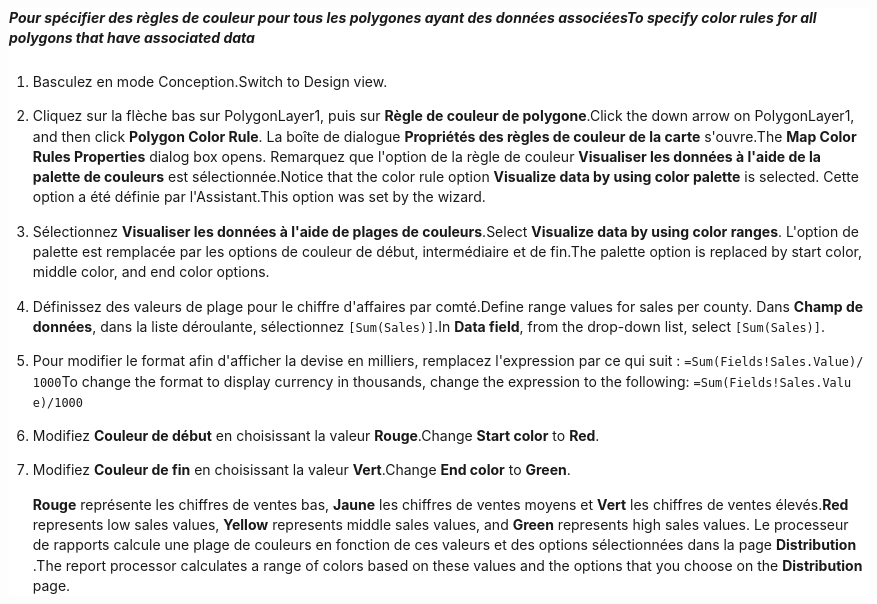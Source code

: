 ##### <a name="to-specify-color-rules-for-all-polygons-that-have-associated-data"></a><span data-ttu-id="b5ad4-312">Pour spécifier des règles de couleur pour tous les polygones ayant des données associées</span><span class="sxs-lookup"><span data-stu-id="b5ad4-312">To specify color rules for all polygons that have associated data</span></span>  
  
1.  <span data-ttu-id="b5ad4-313">Basculez en mode Conception.</span><span class="sxs-lookup"><span data-stu-id="b5ad4-313">Switch to Design view.</span></span>  
  
2.  <span data-ttu-id="b5ad4-314">Cliquez sur la flèche bas sur PolygonLayer1, puis sur **Règle de couleur de polygone**.</span><span class="sxs-lookup"><span data-stu-id="b5ad4-314">Click the down arrow on PolygonLayer1, and then click **Polygon Color Rule**.</span></span> <span data-ttu-id="b5ad4-315">La boîte de dialogue **Propriétés des règles de couleur de la carte** s'ouvre.</span><span class="sxs-lookup"><span data-stu-id="b5ad4-315">The **Map Color Rules Properties** dialog box opens.</span></span> <span data-ttu-id="b5ad4-316">Remarquez que l'option de la règle de couleur **Visualiser les données à l'aide de la palette de couleurs** est sélectionnée.</span><span class="sxs-lookup"><span data-stu-id="b5ad4-316">Notice that the color rule option **Visualize data by using color palette** is selected.</span></span> <span data-ttu-id="b5ad4-317">Cette option a été définie par l'Assistant.</span><span class="sxs-lookup"><span data-stu-id="b5ad4-317">This option was set by the wizard.</span></span>  
  
3.  <span data-ttu-id="b5ad4-318">Sélectionnez **Visualiser les données à l'aide de plages de couleurs**.</span><span class="sxs-lookup"><span data-stu-id="b5ad4-318">Select **Visualize data by using color ranges**.</span></span> <span data-ttu-id="b5ad4-319">L'option de palette est remplacée par les options de couleur de début, intermédiaire et de fin.</span><span class="sxs-lookup"><span data-stu-id="b5ad4-319">The palette option is replaced by start color, middle color, and end color options.</span></span>  
  
4.  <span data-ttu-id="b5ad4-320">Définissez des valeurs de plage pour le chiffre d'affaires par comté.</span><span class="sxs-lookup"><span data-stu-id="b5ad4-320">Define range values for sales per county.</span></span> <span data-ttu-id="b5ad4-321">Dans **Champ de données**, dans la liste déroulante, sélectionnez `[Sum(Sales)]`.</span><span class="sxs-lookup"><span data-stu-id="b5ad4-321">In **Data field**, from the drop-down list, select `[Sum(Sales)]`.</span></span>  
  
5.  <span data-ttu-id="b5ad4-322">Pour modifier le format afin d'afficher la devise en milliers, remplacez l'expression par ce qui suit : `=Sum(Fields!Sales.Value)/1000`</span><span class="sxs-lookup"><span data-stu-id="b5ad4-322">To change the format to display currency in thousands, change the expression to the following: `=Sum(Fields!Sales.Value)/1000`</span></span>  
  
6.  <span data-ttu-id="b5ad4-323">Modifiez **Couleur de début** en choisissant la valeur **Rouge**.</span><span class="sxs-lookup"><span data-stu-id="b5ad4-323">Change **Start color** to **Red**.</span></span>  
  
7.  <span data-ttu-id="b5ad4-324">Modifiez **Couleur de fin** en choisissant la valeur **Vert**.</span><span class="sxs-lookup"><span data-stu-id="b5ad4-324">Change **End color** to **Green**.</span></span>  
  
     <span data-ttu-id="b5ad4-325">**Rouge** représente les chiffres de ventes bas, **Jaune** les chiffres de ventes moyens et **Vert** les chiffres de ventes élevés.</span><span class="sxs-lookup"><span data-stu-id="b5ad4-325">**Red** represents low sales values, **Yellow** represents middle sales values, and **Green** represents high sales values.</span></span> <span data-ttu-id="b5ad4-326">Le processeur de rapports calcule une plage de couleurs en fonction de ces valeurs et des options sélectionnées dans la page **Distribution** .</span><span class="sxs-lookup"><span data-stu-id="b5ad4-326">The report processor calculates a range of colors based on these values and the options that you choose on the **Distribution** page.</span></span>  
  